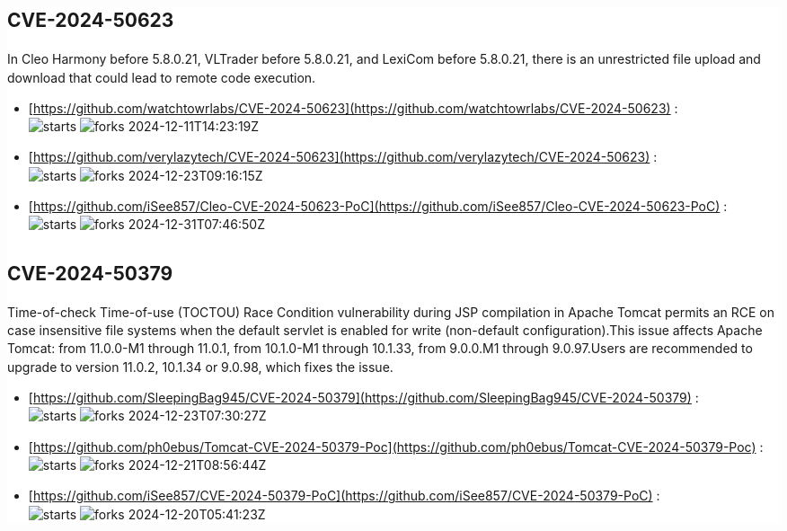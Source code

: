 ## CVE-2024-50623
 In Cleo Harmony before 5.8.0.21, VLTrader before 5.8.0.21, and LexiCom before 5.8.0.21, there is an unrestricted file upload and download that could lead to remote code execution.

- [https://github.com/watchtowrlabs/CVE-2024-50623](https://github.com/watchtowrlabs/CVE-2024-50623) :  
![starts](https://img.shields.io/github/stars/watchtowrlabs/CVE-2024-50623.svg) 
![forks](https://img.shields.io/github/forks/watchtowrlabs/CVE-2024-50623.svg) 
2024-12-11T14:23:19Z

- [https://github.com/verylazytech/CVE-2024-50623](https://github.com/verylazytech/CVE-2024-50623) :  
![starts](https://img.shields.io/github/stars/verylazytech/CVE-2024-50623.svg) 
![forks](https://img.shields.io/github/forks/verylazytech/CVE-2024-50623.svg) 
2024-12-23T09:16:15Z

- [https://github.com/iSee857/Cleo-CVE-2024-50623-PoC](https://github.com/iSee857/Cleo-CVE-2024-50623-PoC) :  
![starts](https://img.shields.io/github/stars/iSee857/Cleo-CVE-2024-50623-PoC.svg) 
![forks](https://img.shields.io/github/forks/iSee857/Cleo-CVE-2024-50623-PoC.svg) 
2024-12-31T07:46:50Z

## CVE-2024-50379
 Time-of-check Time-of-use (TOCTOU) Race Condition vulnerability during JSP compilation in Apache Tomcat permits an RCE on case insensitive file systems when the default servlet is enabled for write (non-default configuration).This issue affects Apache Tomcat: from 11.0.0-M1 through 11.0.1, from 10.1.0-M1 through 10.1.33, from 9.0.0.M1 through 9.0.97.Users are recommended to upgrade to version 11.0.2, 10.1.34 or 9.0.98, which fixes the issue.

- [https://github.com/SleepingBag945/CVE-2024-50379](https://github.com/SleepingBag945/CVE-2024-50379) :  
![starts](https://img.shields.io/github/stars/SleepingBag945/CVE-2024-50379.svg) 
![forks](https://img.shields.io/github/forks/SleepingBag945/CVE-2024-50379.svg) 
2024-12-23T07:30:27Z

- [https://github.com/ph0ebus/Tomcat-CVE-2024-50379-Poc](https://github.com/ph0ebus/Tomcat-CVE-2024-50379-Poc) :  
![starts](https://img.shields.io/github/stars/ph0ebus/Tomcat-CVE-2024-50379-Poc.svg) 
![forks](https://img.shields.io/github/forks/ph0ebus/Tomcat-CVE-2024-50379-Poc.svg) 
2024-12-21T08:56:44Z

- [https://github.com/iSee857/CVE-2024-50379-PoC](https://github.com/iSee857/CVE-2024-50379-PoC) :  
![starts](https://img.shields.io/github/stars/iSee857/CVE-2024-50379-PoC.svg) 
![forks](https://img.shields.io/github/forks/iSee857/CVE-2024-50379-PoC.svg) 
2024-12-20T05:41:23Z
